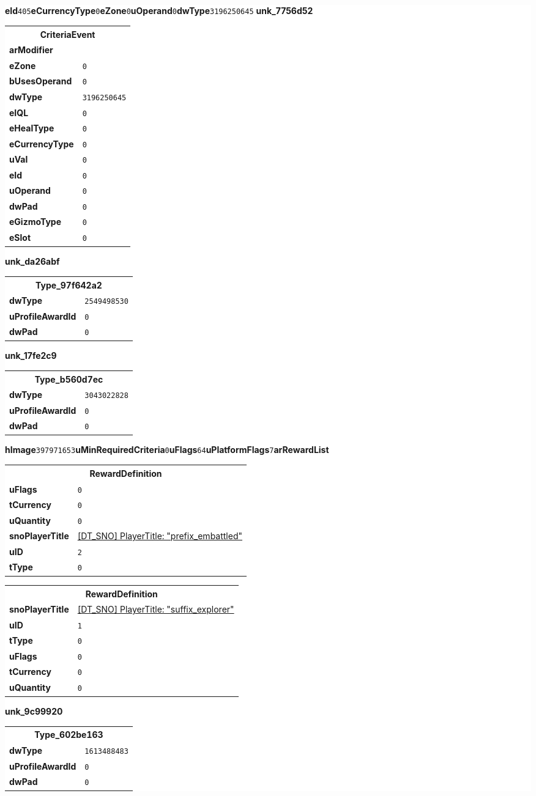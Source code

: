 
</td></tr><tr><td><b>eId</b></td><td><code>405</code></td></tr><tr><td><b>eCurrencyType</b></td><td><code>0</code></td></tr><tr><td><b>eZone</b></td><td><code>0</code></td></tr><tr><td><b>uOperand</b></td><td><code>0</code></td></tr><tr><td><b>dwType</b></td><td><code>3196250645</code></td></tr></table>

</td></tr><tr><td><b>unk_7756d52</b></td><td><table><tr><th colspan="100%">CriteriaEvent</th></tr><tr><td><b>arModifier</b></td><td></td></tr><tr><td><b>eZone</b></td><td><code>0</code></td></tr><tr><td><b>bUsesOperand</b></td><td><code>0</code></td></tr><tr><td><b>dwType</b></td><td><code>3196250645</code></td></tr><tr><td><b>eIQL</b></td><td><code>0</code></td></tr><tr><td><b>eHealType</b></td><td><code>0</code></td></tr><tr><td><b>eCurrencyType</b></td><td><code>0</code></td></tr><tr><td><b>uVal</b></td><td><code>0</code></td></tr><tr><td><b>eId</b></td><td><code>0</code></td></tr><tr><td><b>uOperand</b></td><td><code>0</code></td></tr><tr><td><b>dwPad</b></td><td><code>0</code></td></tr><tr><td><b>eGizmoType</b></td><td><code>0</code></td></tr><tr><td><b>eSlot</b></td><td><code>0</code></td></tr></table>

</td></tr></table>


</td></tr><tr><td><b>unk_da26abf</b></td><td><table><tr><th colspan="100%">Type_97f642a2</th></tr><tr><td><b>dwType</b></td><td><code>2549498530</code></td></tr><tr><td><b>uProfileAwardId</b></td><td><code>0</code></td></tr><tr><td><b>dwPad</b></td><td><code>0</code></td></tr></table>

</td></tr><tr><td><b>unk_17fe2c9</b></td><td><table><tr><th colspan="100%">Type_b560d7ec</th></tr><tr><td><b>dwType</b></td><td><code>3043022828</code></td></tr><tr><td><b>uProfileAwardId</b></td><td><code>0</code></td></tr><tr><td><b>dwPad</b></td><td><code>0</code></td></tr></table>

</td></tr><tr><td><b>hImage</b></td><td><code>397971653</code></td></tr><tr><td><b>uMinRequiredCriteria</b></td><td><code>0</code></td></tr><tr><td><b>uFlags</b></td><td><code>64</code></td></tr><tr><td><b>uPlatformFlags</b></td><td><code>7</code></td></tr><tr><td><b>arRewardList</b></td><td><table><tr><th colspan="100%">RewardDefinition</th></tr><tr><td><b>uFlags</b></td><td><code>0</code></td></tr><tr><td><b>tCurrency</b></td><td><code>0</code></td></tr><tr><td><b>uQuantity</b></td><td><code>0</code></td></tr><tr><td><b>snoPlayerTitle</b></td><td><a href="..\PlayerTitle\prefix_embattled.pt">[DT_SNO] PlayerTitle: "prefix_embattled"</a></td></tr><tr><td><b>uID</b></td><td><code>2</code></td></tr><tr><td><b>tType</b></td><td><code>0</code></td></tr></table>


<table><tr><th colspan="100%">RewardDefinition</th></tr><tr><td><b>snoPlayerTitle</b></td><td><a href="..\PlayerTitle\suffix_explorer.pt">[DT_SNO] PlayerTitle: "suffix_explorer"</a></td></tr><tr><td><b>uID</b></td><td><code>1</code></td></tr><tr><td><b>tType</b></td><td><code>0</code></td></tr><tr><td><b>uFlags</b></td><td><code>0</code></td></tr><tr><td><b>tCurrency</b></td><td><code>0</code></td></tr><tr><td><b>uQuantity</b></td><td><code>0</code></td></tr></table>


</td></tr><tr><td><b>unk_9c99920</b></td><td><table><tr><th colspan="100%">Type_602be163</th></tr><tr><td><b>dwType</b></td><td><code>1613488483</code></td></tr><tr><td><b>uProfileAwardId</b></td><td><code>0</code></td></tr><tr><td><b>dwPad</b></td><td><code>0</code></td></tr></table>

</td></tr></table>

